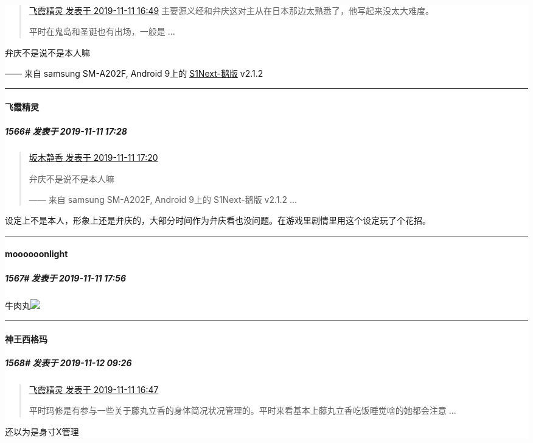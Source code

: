 

<blockquote><a href="httphttps://bbs.saraba1st.com/2b/forum.php?mod=redirect&amp;goto=findpost&amp;pid=45479359&amp;ptid=1729513" target="_blank">飞霞精灵 发表于 2019-11-11 16:49</a>
主要源义经和弁庆这对主从在日本那边太熟悉了，他写起来没太大难度。

平时在鬼岛和圣诞也有出场，一般是 ...</blockquote>
弁庆不是说不是本人嘛

—— 来自 samsung SM-A202F, Android 9上的 [S1Next-鹅版](https://github.com/ykrank/S1-Next/releases) v2.1.2







-----

####  飞霞精灵  
##### 1566#       发表于 2019-11-11 17:28



<blockquote><a href="httphttps://bbs.saraba1st.com/2b/forum.php?mod=redirect&amp;goto=findpost&amp;pid=45479738&amp;ptid=1729513" target="_blank">坂木静香 发表于 2019-11-11 17:20</a>

弁庆不是说不是本人嘛


—— 来自 samsung SM-A202F, Android 9上的 S1Next-鹅版 v2.1.2 ...</blockquote>
设定上不是本人，形象上还是弁庆的，大部分时间作为弁庆看也没问题。在游戏里剧情里用这个设定玩了个花招。







-----

####  moooooonlight  
##### 1567#       发表于 2019-11-11 17:56




牛肉丸<img src="https://static.saraba1st.com/image/smiley/face2017/077.png" referrerpolicy="no-referrer">







-----

####  神王西格玛  
##### 1568#       发表于 2019-11-12 09:26



<blockquote><a href="httphttps://bbs.saraba1st.com/2b/forum.php?mod=redirect&amp;goto=findpost&amp;pid=45479345&amp;ptid=1729513" target="_blank">飞霞精灵 发表于 2019-11-11 16:47</a>

平时玛修是有参与一些关于藤丸立香的身体简况状况管理的。平时来看基本上藤丸立香吃饭睡觉啥的她都会注意 ...</blockquote>
还以为是身寸X管理

